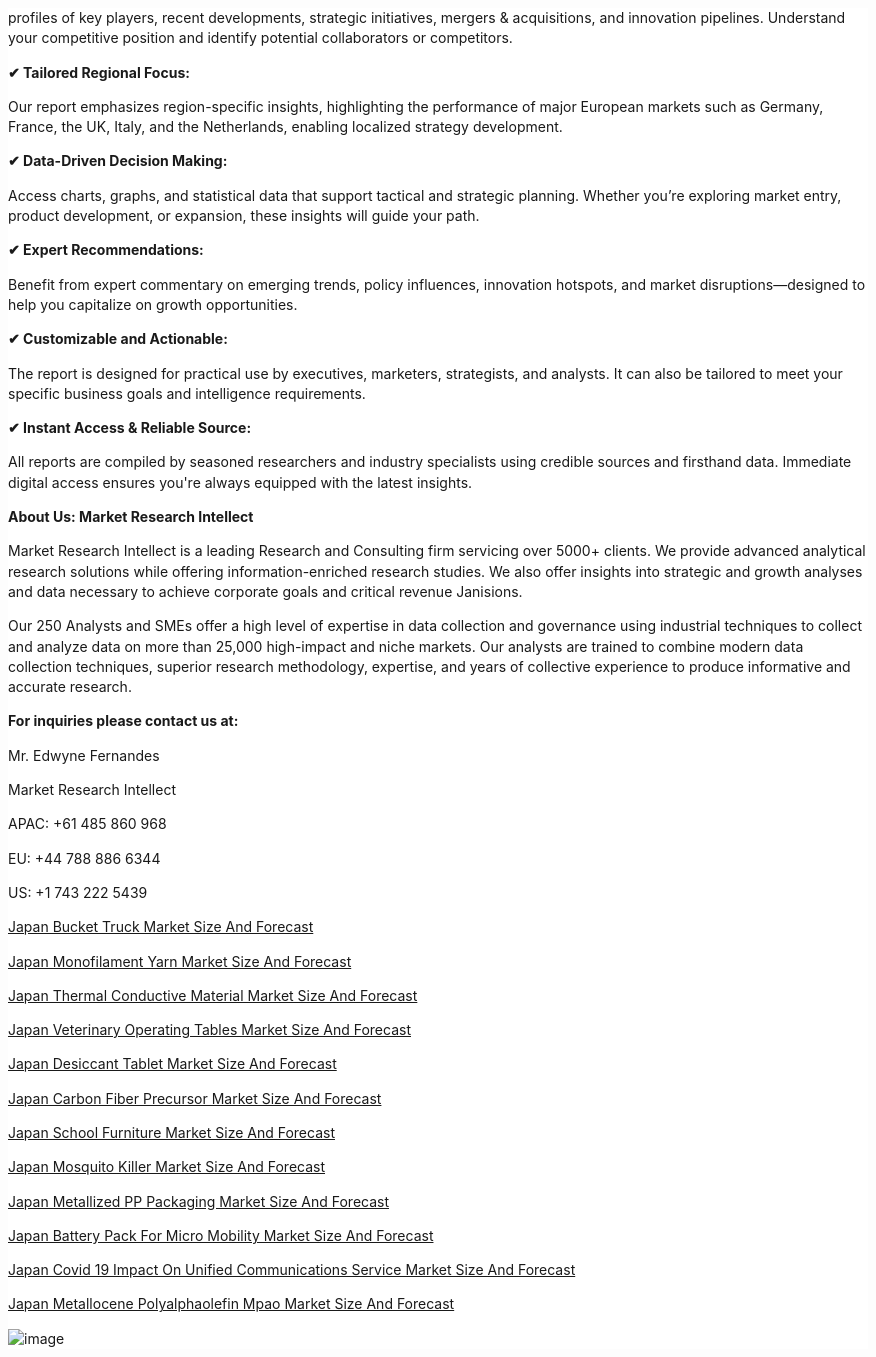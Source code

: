 profiles of key players, recent developments, strategic initiatives, mergers &amp; acquisitions, and innovation pipelines. Understand your competitive position and identify potential collaborators or competitors.</p><p><strong>✔ Tailored Regional Focus:</strong></p><p>Our report emphasizes region-specific insights, highlighting the performance of major European markets such as Germany, France, the UK, Italy, and the Netherlands, enabling localized strategy development.</p><p><strong>✔ Data-Driven Decision Making:</strong></p><p>Access charts, graphs, and statistical data that support tactical and strategic planning. Whether you&rsquo;re exploring market entry, product development, or expansion, these insights will guide your path.</p><p><strong>✔ Expert Recommendations:</strong></p><p>Benefit from expert commentary on emerging trends, policy influences, innovation hotspots, and market disruptions&mdash;designed to help you capitalize on growth opportunities.</p><p><strong>✔ Customizable and Actionable:</strong></p><p>The report is designed for practical use by executives, marketers, strategists, and analysts. It can also be tailored to meet your specific business goals and intelligence requirements.</p><p><strong>✔ Instant Access &amp; Reliable Source:</strong></p><p>All reports are compiled by seasoned researchers and industry specialists using credible sources and firsthand data. Immediate digital access ensures you're always equipped with the latest insights.</p><p><strong><span class="font-[700]">About Us: Market Research Intellect</span></strong></p><p><span class="">Market Research Intellect is a leading Research and Consulting firm servicing over 5000+ clients. We provide advanced analytical research solutions while offering information-enriched research studies.&nbsp;</span>We also offer insights into strategic and growth analyses and data necessary to achieve corporate goals and critical revenue Janisions.</p><p><span class="">Our 250 Analysts and SMEs offer a high level of expertise in data collection and governance using industrial techniques to collect and analyze data on more than 25,000 high-impact and niche markets. Our analysts are trained to combine modern data collection techniques, superior research methodology, expertise, and years of collective experience to produce informative and accurate research.</span></p><p><strong>For inquiries please contact us at:</strong></p><p>Mr. Edwyne Fernandes</p><p>Market Research Intellect</p><p>APAC: +61 485 860 968</p><p>EU: +44 788 886 6344</p><p>US: +1 743 222 5439</p><p><a href="https://github.com/ruturb23/Impossible/blob/main/Bucket-Truck-Market/Bucket-Truck-Market.md">Japan Bucket Truck Market Size And Forecast</a></p><p><a href="https://github.com/ruturb23/Impossible/blob/main/Monofilament-Yarn-Market/Monofilament-Yarn-Market.md">Japan Monofilament Yarn Market Size And Forecast</a></p><p><a href="https://github.com/ruturb23/Impossible/blob/main/Thermal-Conductive-Material-Market/Thermal-Conductive-Material-Market.md">Japan Thermal Conductive Material Market Size And Forecast</a></p><p><a href="https://github.com/ruturb23/Impossible/blob/main/Veterinary-Operating-Tables-Market/Veterinary-Operating-Tables-Market.md">Japan Veterinary Operating Tables Market Size And Forecast</a></p><p><a href="https://github.com/ruturb23/Impossible/blob/main/Desiccant-Tablet-Market/Desiccant-Tablet-Market.md">Japan Desiccant Tablet Market Size And Forecast</a></p><p><a href="https://github.com/ruturb23/Impossible/blob/main/Carbon-Fiber-Precursor-Market/Carbon-Fiber-Precursor-Market.md">Japan Carbon Fiber Precursor Market Size And Forecast</a></p><p><a href="https://github.com/ruturb23/Impossible/blob/main/School-Furniture-Market/School-Furniture-Market.md">Japan School Furniture Market Size And Forecast</a></p><p><a href="https://github.com/ruturb23/Impossible/blob/main/Mosquito-Killer-Market/Mosquito-Killer-Market.md">Japan Mosquito Killer Market Size And Forecast</a></p><p><a href="https://github.com/ruturb23/Impossible/blob/main/Metallized-PP-Packaging-Market/Metallized-PP-Packaging-Market.md">Japan Metallized PP Packaging Market Size And Forecast</a></p><p><a href="https://github.com/ruturb23/Impossible/blob/main/Battery-Pack-For-Micro-Mobility-Market/Battery-Pack-For-Micro-Mobility-Market.md">Japan Battery Pack For Micro Mobility Market Size And Forecast</a></p><p><a href="https://github.com/ruturb23/Impossible/blob/main/Covid-19-Impact-On-Unified-Communications-Service-Market/Covid-19-Impact-On-Unified-Communications-Service-Market.md">Japan Covid 19 Impact On Unified Communications Service Market Size And Forecast</a></p><p><a href="https://github.com/ruturb23/Impossible/blob/main/Metallocene-Polyalphaolefin-Mpao-Market/Metallocene-Polyalphaolefin-Mpao-Market.md">Japan Metallocene Polyalphaolefin Mpao Market Size And Forecast</a></p>
![image](https://github.com/user-attachments/assets/be201dcd-f44b-4637-9b3f-afb13d3c03dc)
